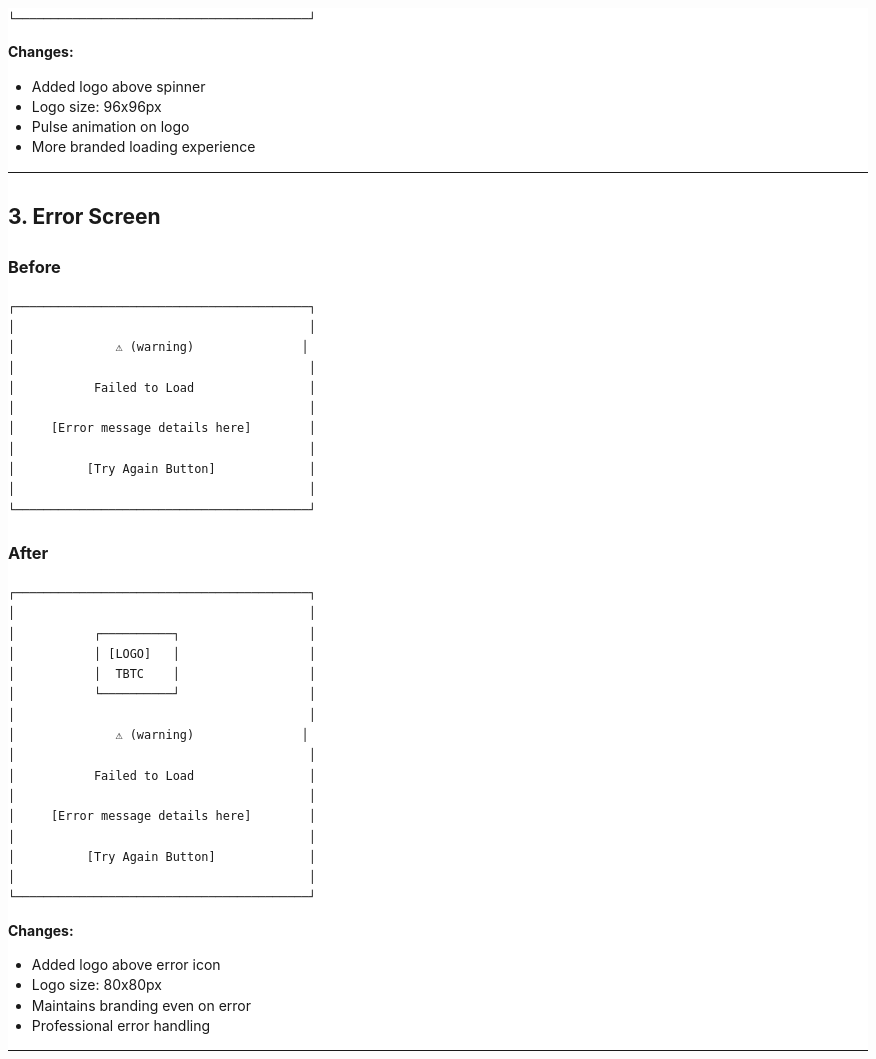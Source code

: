 ```
└─────────────────────────────────────────┘
```

**Changes:**
- Added logo above spinner
- Logo size: 96x96px
- Pulse animation on logo
- More branded loading experience

---

## 3. Error Screen

### Before
```
┌─────────────────────────────────────────┐
│                                         │
│              ⚠️ (warning)               │
│                                         │
│           Failed to Load                │
│                                         │
│     [Error message details here]        │
│                                         │
│          [Try Again Button]             │
│                                         │
└─────────────────────────────────────────┘
```

### After
```
┌─────────────────────────────────────────┐
│                                         │
│           ┌──────────┐                  │
│           │ [LOGO]   │                  │
│           │  TBTC    │                  │
│           └──────────┘                  │
│                                         │
│              ⚠️ (warning)               │
│                                         │
│           Failed to Load                │
│                                         │
│     [Error message details here]        │
│                                         │
│          [Try Again Button]             │
│                                         │
└─────────────────────────────────────────┘
```

**Changes:**
- Added logo above error icon
- Logo size: 80x80px
- Maintains branding even on error
- Professional error handling

---